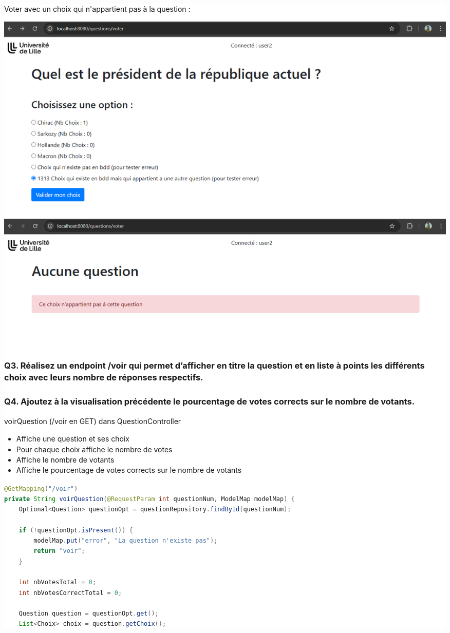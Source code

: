 Voter avec un choix qui n'appartient pas à la question :

![questions-voter-error2](src/main/resources/static/img/questions-voter-error2.png)
![questions-voter-vote-error2](src/main/resources/static/img/questions-voter-vote-error2.png)

### Q3. Réalisez un endpoint /voir qui permet d’afficher en titre la question et en liste à points les différents choix avec leurs nombre de réponses respectifs. 
### Q4. Ajoutez à la visualisation précédente le pourcentage de votes corrects sur le nombre de votants. 

voirQuestion (/voir en GET) dans QuestionController
- Affiche une question et ses choix
- Pour chaque choix affiche le nombre de votes
- Affiche le nombre de votants
- Affiche le pourcentage de votes corrects sur le nombre de votants

```java
@GetMapping("/voir")
private String voirQuestion(@RequestParam int questionNum, ModelMap modelMap) {
    Optional<Question> questionOpt = questionRepository.findById(questionNum);

    if (!questionOpt.isPresent()) {
        modelMap.put("error", "La question n'existe pas");
        return "voir"; 
    }

    int nbVotesTotal = 0;
    int nbVotesCorrectTotal = 0;

    Question question = questionOpt.get();
    List<Choix> choix = question.getChoix();
```